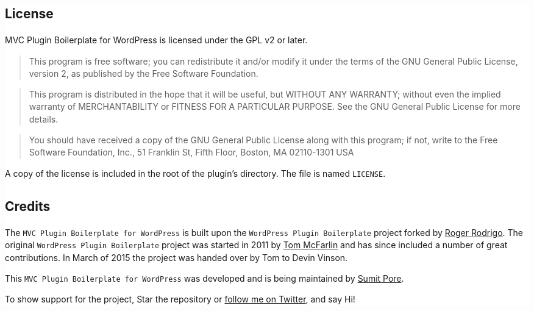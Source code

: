 ## License

MVC Plugin Boilerplate for WordPress is licensed under the GPL v2 or later.

> This program is free software; you can redistribute it and/or modify it under the terms of the GNU General Public License, version 2, as published by the Free Software Foundation.

> This program is distributed in the hope that it will be useful, but WITHOUT ANY WARRANTY; without even the implied warranty of MERCHANTABILITY or FITNESS FOR A PARTICULAR PURPOSE. See the GNU General Public License for more details.

> You should have received a copy of the GNU General Public License along with this program; if not, write to the Free Software Foundation, Inc., 51 Franklin St, Fifth Floor, Boston, MA 02110-1301 USA

A copy of the license is included in the root of the plugin’s directory. The file is named `LICENSE`.

## Credits

The `MVC Plugin Boilerplate for WordPress` is built upon the `WordPress Plugin Boilerplate` project forked by [Roger Rodrigo](https://ca.linkedin.com/in/rogerrodrigo). The original `WordPress Plugin Boilerplate` project was started in 2011 by [Tom McFarlin](http://twitter.com/tommcfarlin/) and has since included a number of great contributions. In March of 2015 the project was handed over by Tom to Devin Vinson.

This `MVC Plugin Boilerplate for WordPress` was developed and is being maintained by [Sumit Pore](https://www.linkedin.com/in/sumitpore/).

To show support for the project, Star the repository or [follow me on Twitter](https://twitter.com/sumitpore), and say Hi!
